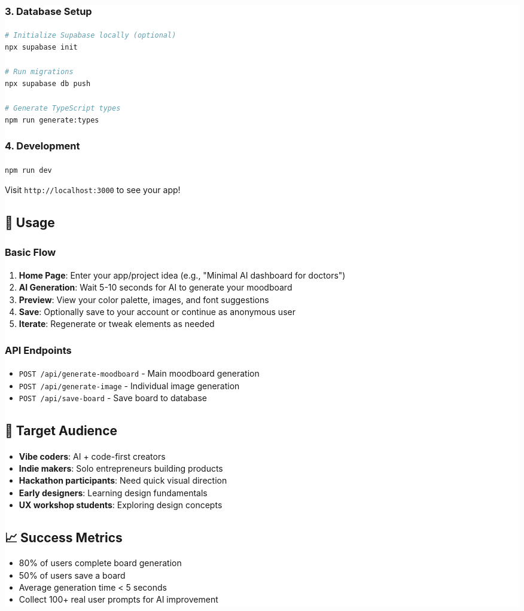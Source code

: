 ### 3. Database Setup

```bash
# Initialize Supabase locally (optional)
npx supabase init

# Run migrations
npx supabase db push

# Generate TypeScript types
npm run generate:types
```

### 4. Development

```bash
npm run dev
```

Visit `http://localhost:3000` to see your app!

## 📖 Usage

### Basic Flow

1. **Home Page**: Enter your app/project idea (e.g., "Minimal AI dashboard for doctors")
2. **AI Generation**: Wait 5-10 seconds for AI to generate your moodboard
3. **Preview**: View your color palette, images, and font suggestions
4. **Save**: Optionally save to your account or continue as anonymous user
5. **Iterate**: Regenerate or tweak elements as needed

### API Endpoints

- `POST /api/generate-moodboard` - Main moodboard generation
- `POST /api/generate-image` - Individual image generation  
- `POST /api/save-board` - Save board to database

## 🎯 Target Audience

- **Vibe coders**: AI + code-first creators
- **Indie makers**: Solo entrepreneurs building products
- **Hackathon participants**: Need quick visual direction
- **Early designers**: Learning design fundamentals
- **UX workshop students**: Exploring design concepts

## 📈 Success Metrics

- 80% of users complete board generation
- 50% of users save a board
- Average generation time < 5 seconds
- Collect 100+ real user prompts for AI improvement
